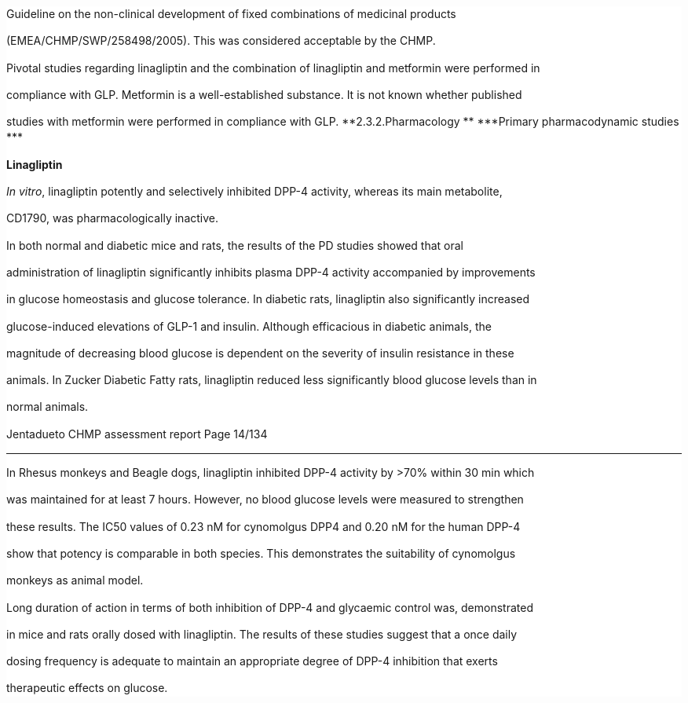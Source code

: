 Guideline on the non-clinical development of fixed combinations of medicinal products

(EMEA/CHMP/SWP/258498/2005). This was considered acceptable by the CHMP.

Pivotal studies regarding linagliptin and the combination of linagliptin and metformin were performed in

compliance with GLP. Metformin is a well-established substance. It is not known whether published

studies with metformin were performed in compliance with GLP. **2.3.2.Pharmacology ** ***Primary pharmacodynamic studies ***

**Linagliptin**

*In vitro*, linagliptin potently and selectively inhibited DPP-4 activity, whereas its main metabolite,

CD1790, was pharmacologically inactive.

In both normal and diabetic mice and rats, the results of the PD studies showed that oral

administration of linagliptin significantly inhibits plasma DPP-4 activity accompanied by improvements

in glucose homeostasis and glucose tolerance. In diabetic rats, linagliptin also significantly increased

glucose-induced elevations of GLP-1 and insulin. Although efficacious in diabetic animals, the

magnitude of decreasing blood glucose is dependent on the severity of insulin resistance in these

animals. In Zucker Diabetic Fatty rats, linagliptin reduced less significantly blood glucose levels than in

normal animals.

Jentadueto
CHMP assessment report
Page 14/134


-----

In Rhesus monkeys and Beagle dogs, linagliptin inhibited DPP-4 activity by >70% within 30 min which

was maintained for at least 7 hours. However, no blood glucose levels were measured to strengthen

these results. The IC50 values of 0.23 nM for cynomolgus DPP4 and 0.20 nM for the human DPP-4

show that potency is comparable in both species. This demonstrates the suitability of cynomolgus

monkeys as animal model.

Long duration of action in terms of both inhibition of DPP-4 and glycaemic control was, demonstrated

in mice and rats orally dosed with linagliptin. The results of these studies suggest that a once daily

dosing frequency is adequate to maintain an appropriate degree of DPP-4 inhibition that exerts

therapeutic effects on glucose.
